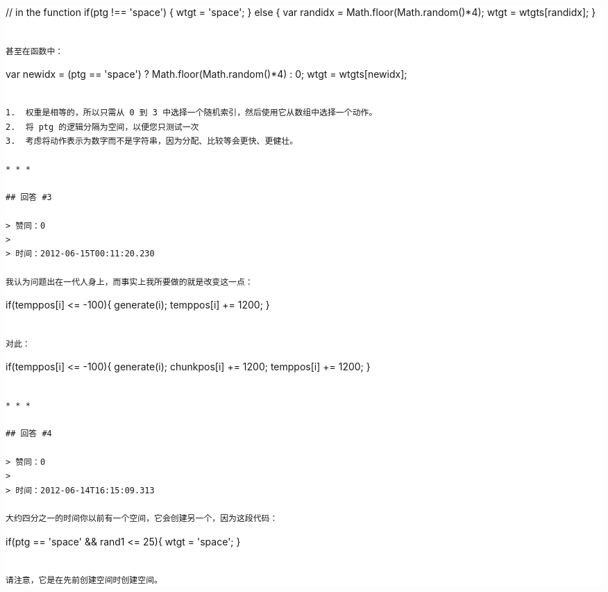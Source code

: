 // in the function
if(ptg !== 'space') {
    wtgt = 'space';
} else {
    var randidx = Math.floor(Math.random()*4);
    wtgt = wtgts[randidx];
} 
```

甚至在函数中：

```
var newidx = (ptg == 'space') ? Math.floor(Math.random()*4) : 0;
wtgt = wtgts[newidx]; 
```

1.  权重是相等的，所以只需从 0 到 3 中选择一个随机索引，然后使用它从数组中选择一个动作。
2.  将 ptg 的逻辑分隔为空间，以便您只测试一次
3.  考虑将动作表示为数字而不是字符串，因为分配、比较等会更快、更健壮。

* * *

## 回答 #3

> 赞同：0
> 
> 时间：2012-06-15T00:11:20.230

我认为问题出在一代人身上，而事实上我所要做的就是改变这一点：

```
if(temppos[i] <= -100){
    generate(i);
    temppos[i] += 1200;
} 
```

对此：

```
if(temppos[i] <= -100){
    generate(i);
    chunkpos[i] += 1200;
    temppos[i] += 1200;
} 
```

* * *

## 回答 #4

> 赞同：0
> 
> 时间：2012-06-14T16:15:09.313

大约四分之一的时间你以前有一个空间，它会创建另一个，因为这段代码：

```
if(ptg == 'space' && rand1 <= 25){
    wtgt = 'space';
} 
```

请注意，它是在先前创建空间时创建空间。

```